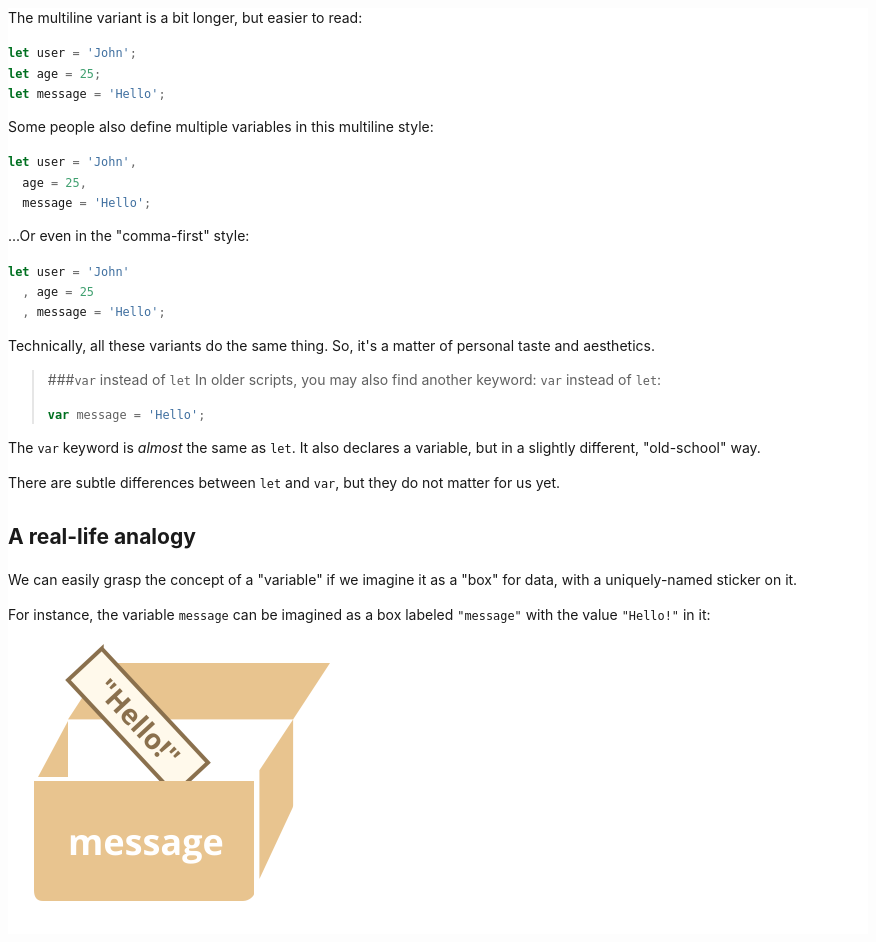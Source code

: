 The multiline variant is a bit longer, but easier to read:

```js
let user = 'John';
let age = 25;
let message = 'Hello';
```

Some people also define multiple variables in this multiline style:
```js
let user = 'John',
  age = 25,
  message = 'Hello';
```

...Or even in the "comma-first" style:

```js
let user = 'John'
  , age = 25
  , message = 'Hello';
```

Technically, all these variants do the same thing. So, it's a matter of personal taste and aesthetics.


> ###`var` instead of `let`
> In older scripts, you may also find another keyword: `var` instead of `let`:
> 
> ```js
> var message = 'Hello';
> ```

The `var` keyword is *almost* the same as `let`. It also declares a variable, but in a slightly different, "old-school" way.

There are subtle differences between `let` and `var`, but they do not matter for us yet.

## A real-life analogy

We can easily grasp the concept of a "variable" if we imagine it as a "box" for data, with a uniquely-named sticker on it.

For instance, the variable `message` can be imagined as a box labeled `"message"` with the value `"Hello!"` in it:

![](variable.svg)
